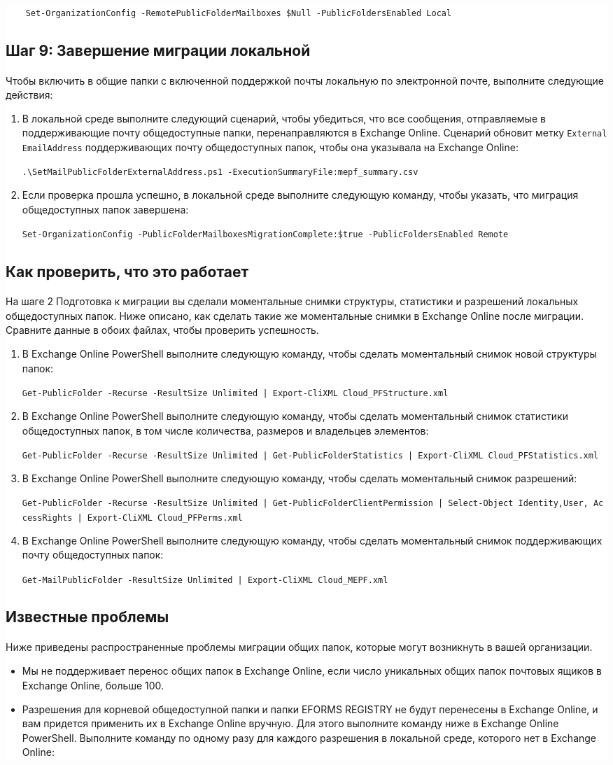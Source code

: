         Set-OrganizationConfig -RemotePublicFolderMailboxes $Null -PublicFoldersEnabled Local

## Шаг 9: Завершение миграции локальной

Чтобы включить в общие папки с включенной поддержкой почты локальную по электронной почте, выполните следующие действия:

1.  В локальной среде выполните следующий сценарий, чтобы убедиться, что все сообщения, отправляемые в поддерживающие почту общедоступные папки, перенаправляются в Exchange Online. Сценарий обновит метку `ExternalEmailAddress` поддерживающих почту общедоступных папок, чтобы она указывала на Exchange Online:
    
        .\SetMailPublicFolderExternalAddress.ps1 -ExecutionSummaryFile:mepf_summary.csv

2.  Если проверка прошла успешно, в локальной среде выполните следующую команду, чтобы указать, что миграция общедоступных папок завершена:
    
        Set-OrganizationConfig -PublicFolderMailboxesMigrationComplete:$true -PublicFoldersEnabled Remote

## Как проверить, что это работает

На шаге 2 Подготовка к миграции вы сделали моментальные снимки структуры, статистики и разрешений локальных общедоступных папок. Ниже описано, как сделать такие же моментальные снимки в Exchange Online после миграции. Сравните данные в обоих файлах, чтобы проверить успешность.

1.  В Exchange Online PowerShell выполните следующую команду, чтобы сделать моментальный снимок новой структуры папок:
    
        Get-PublicFolder -Recurse -ResultSize Unlimited | Export-CliXML Cloud_PFStructure.xml

2.  В Exchange Online PowerShell выполните следующую команду, чтобы сделать моментальный снимок статистики общедоступных папок, в том числе количества, размеров и владельцев элементов:
    
        Get-PublicFolder -Recurse -ResultSize Unlimited | Get-PublicFolderStatistics | Export-CliXML Cloud_PFStatistics.xml

3.  В Exchange Online PowerShell выполните следующую команду, чтобы сделать моментальный снимок разрешений:
    
        Get-PublicFolder -Recurse -ResultSize Unlimited | Get-PublicFolderClientPermission | Select-Object Identity,User, AccessRights | Export-CliXML Cloud_PFPerms.xml

4.  В Exchange Online PowerShell выполните следующую команду, чтобы сделать моментальный снимок поддерживающих почту общедоступных папок:
    
        Get-MailPublicFolder -ResultSize Unlimited | Export-CliXML Cloud_MEPF.xml

## Известные проблемы

Ниже приведены распространенные проблемы миграции общих папок, которые могут возникнуть в вашей организации.

  - Мы не поддерживает перенос общих папок в Exchange Online, если число уникальных общих папок почтовых ящиков в Exchange Online, больше 100.

  - Разрешения для корневой общедоступной папки и папки EFORMS REGISTRY не будут перенесены в Exchange Online, и вам придется применить их в Exchange Online вручную. Для этого выполните команду ниже в Exchange Online PowerShell. Выполните команду по одному разу для каждого разрешения в локальной среде, которого нет в Exchange Online:
    